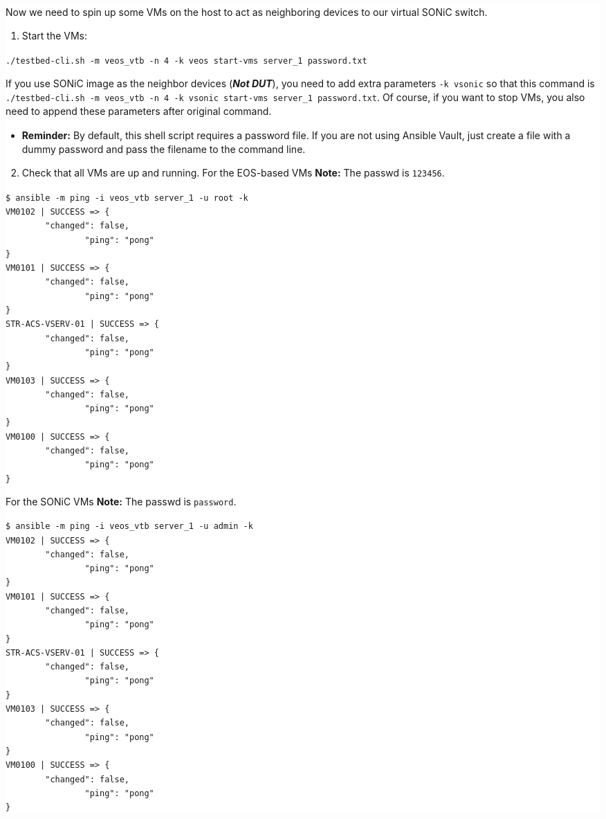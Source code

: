 Now we need to spin up some VMs on the host to act as neighboring devices to our virtual SONiC switch.

1. Start the VMs:
```
./testbed-cli.sh -m veos_vtb -n 4 -k veos start-vms server_1 password.txt
```
If you use SONiC image as the neighbor devices (***Not DUT***), you need to add extra parameters `-k vsonic` so that this command is `./testbed-cli.sh -m veos_vtb -n 4 -k vsonic start-vms server_1 password.txt`. Of course, if you want to stop VMs, you also need to append these parameters after original command.

- **Reminder:** By default, this shell script requires a password file. If you are not using Ansible Vault, just create a file with a dummy password and pass the filename to the command line.


2. Check that all VMs are up and running.
For the EOS-based VMs **Note:** The passwd is `123456`.
```
$ ansible -m ping -i veos_vtb server_1 -u root -k
VM0102 | SUCCESS => {
        "changed": false,
                "ping": "pong"
}
VM0101 | SUCCESS => {
        "changed": false,
                "ping": "pong"
}
STR-ACS-VSERV-01 | SUCCESS => {
        "changed": false,
                "ping": "pong"
}
VM0103 | SUCCESS => {
        "changed": false,
                "ping": "pong"
}
VM0100 | SUCCESS => {
        "changed": false,
                "ping": "pong"
}
```
For the SONiC VMs **Note:** The passwd is `password`.
```
$ ansible -m ping -i veos_vtb server_1 -u admin -k
VM0102 | SUCCESS => {
        "changed": false,
                "ping": "pong"
}
VM0101 | SUCCESS => {
        "changed": false,
                "ping": "pong"
}
STR-ACS-VSERV-01 | SUCCESS => {
        "changed": false,
                "ping": "pong"
}
VM0103 | SUCCESS => {
        "changed": false,
                "ping": "pong"
}
VM0100 | SUCCESS => {
        "changed": false,
                "ping": "pong"
}
```

